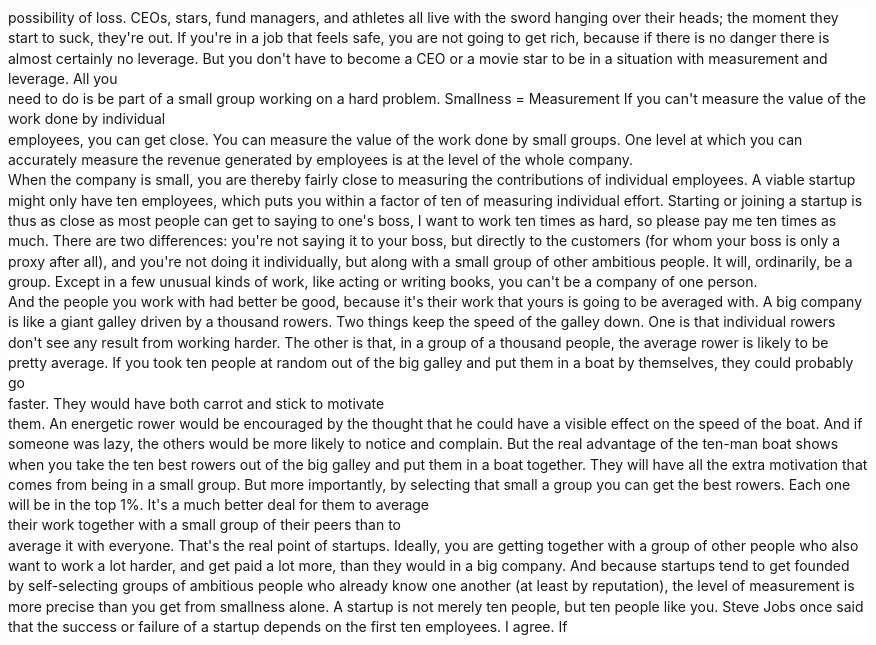 possibility of loss.  CEOs, stars, fund managers, and athletes
all live with the sword hanging over their heads;
the moment they start to suck, they're out.  If you're in
a job that feels safe, you are not going to get rich,
because if there is no danger there is almost certainly no leverage.
But you don't have to become a CEO or a movie star to
be in a situation with measurement and leverage.  All you        
need to do is be part of a small group working on a
hard problem.
Smallness = Measurement
If you can't measure the value of the work done by individual  
employees, you can get close.  You can measure the value
of the work done by small groups.
One level at which you can accurately measure the revenue
generated by employees is at the level of the whole company.   
When the company is small, you are thereby fairly close to 
measuring the contributions of individual employees.  A viable
startup might only have ten employees, which puts you within a
factor of ten of measuring individual effort.
Starting or joining a startup is thus as close as most
people can get to saying to one's boss, I want to work ten times
as hard, so please pay me ten times as much.  There are two
differences: you're not saying it to your boss, but directly to the
customers (for whom your boss is only a proxy after all), and
you're not doing it individually, but along with a small group
of other ambitious people.
It will, ordinarily, be a group.  Except in a few unusual kinds
of work, like acting or writing books, you can't be a company 
of one person.  
And the people you work with had better be good, because it's their work that
yours is going to be averaged with.
A big company is like a giant galley driven by a thousand rowers.
Two things keep the speed of the
galley down.  One is that individual rowers don't see any
result from working harder. 
The other is that, in a group of a
thousand people, the average rower is likely  to be
pretty average.
If you took ten people at random out of the big galley and
put them in a boat by themselves, they could probably go  
faster.  They would have both carrot and stick to motivate   
them.  An energetic rower would be encouraged by the thought
that he could have a visible effect on the speed of
the boat.  And if someone was lazy, the others would be more likely
to notice and complain.
But the real advantage of the ten-man boat shows when 
you take the ten best rowers out of the big galley
and put them in a boat together.  They will have all
the extra motivation that comes from being in a small group.
But more importantly, by selecting that small a group
you can get the best rowers.  Each one will be in
the top 1%.  It's a much better deal for them to average  
their work together with a small group of their peers than to    
average it with everyone.
That's the real point of startups.  Ideally, you are getting
together with a group of other people who also want to work
a lot harder, and get paid a lot more, than they would in
a big company.  And because startups tend to get founded 
by self-selecting groups of ambitious people who already 
know one another (at least by reputation), the level of 
measurement is more precise than you get from smallness alone.
A startup is not merely ten people, but ten people like you.
Steve Jobs once said that the success or failure of a startup
depends on the first ten employees.  I agree. If 
